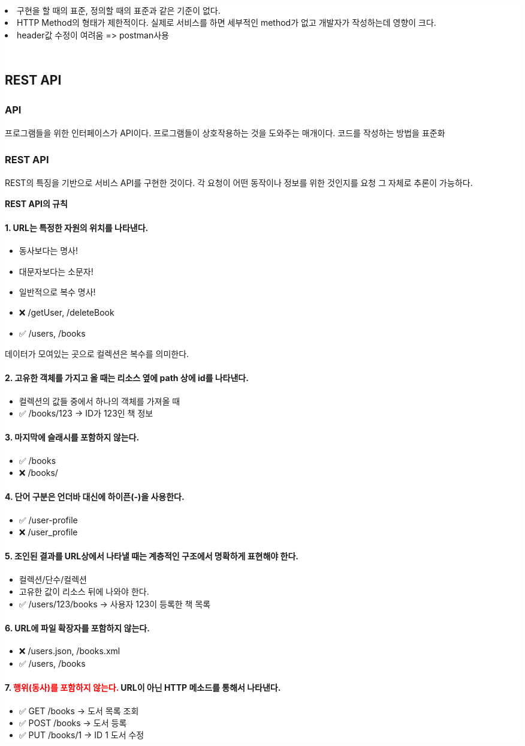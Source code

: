 <li>구현을 할 때의 표준, 정의할 때의 표준과 같은 기준이 없다.</li>
<li>HTTP Method의 형태가 제한적이다.
실제로 서비스를 하면 세부적인 method가 없고 개발자가 작성하는데 영향이 크다.</li>
<li>header값 수정이 여려움 =&gt; postman사용</li>
</ul>
<br />

<h2 id="rest-api">REST API</h2>
<h3 id="api">API</h3>
<p>프로그램들을 위한 인터페이스가 API이다. 
프로그램들이 상호작용하는 것을 도와주는 매개이다.
코드를 작성하는 방법을 표준화</p>
<h3 id="rest-api-1">REST API</h3>
<p>REST의 특징을 기반으로 서비스 API를 구현한 것이다. 
각 요청이 어떤 동작이나 정보를 위한 것인지를 요청 그 자체로 추론이 가능하다.</p>
<p><strong>REST API의 규칙</strong></p>
<h4 id="1-url는-특정한-자원의-위치를-나타낸다">1. URL는 특정한 자원의 위치를 나타낸다.</h4>
<ul>
<li><p>동사보다는 명사!</p>
</li>
<li><p>대문자보다는 소문자!</p>
</li>
<li><p>일반적으로 복수 명사!</p>
</li>
<li><p>❌ /getUser, /deleteBook</p>
</li>
<li><p>✅ /users, /books</p>
</li>
</ul>
<p>데이터가 모여있는 곳으로 컬렉션은 복수를 의미한다. </p>
<h4 id="2-고유한-객체를-가지고-올-때는-리소스-옆에-path-상에-id를-나타낸다">2. 고유한 객체를 가지고 올 때는 리소스 옆에 path 상에 id를 나타낸다.</h4>
<ul>
<li>컬렉션의 값들 중에서 하나의 객체를 가져올 때</li>
<li>✅ /books/123 → ID가 123인 책 정보</li>
</ul>
<h4 id="3-마지막에-슬래시를-포함하지-않는다">3. 마지막에 슬래시를 포함하지 않는다.</h4>
<ul>
<li>✅ /books</li>
<li>❌ /books/</li>
</ul>
<h4 id="4-단어-구분은-언더바-대신에-하이픈-을-사용한다">4. 단어 구분은 언더바 대신에 하이픈(-)을 사용한다.</h4>
<ul>
<li>✅ /user-profile</li>
<li>❌ /user_profile</li>
</ul>
<h4 id="5-조인된-결과를-url상에서-나타낼-때는-계층적인-구조에서-명확하게-표현해야-한다">5. 조인된 결과를 URL상에서 나타낼 때는 계층적인 구조에서 명확하게 표현해야 한다.</h4>
<ul>
<li>컬렉션/단수/컬렉션</li>
<li>고유한 값이 리소스 뒤에 나와야 한다.</li>
<li>✅ /users/123/books → 사용자 123이 등록한 책 목록</li>
</ul>
<h4 id="6-url에-파일-확장자를-포함하지-않는다">6. URL에 파일 확장자를 포함하지 않는다.</h4>
<ul>
<li>❌ /users.json, /books.xml</li>
<li>✅ /users, /books</li>
</ul>
<h4 id="7-span-stylecolor-red행위동사를-포함하지-않는다span-url이-아닌-http-메소드를-통해서-나타낸다">7. <span style="color: red;"><strong>행위(동사)를 포함하지 않는다.</strong></span> URL이 아닌 HTTP 메소드를 통해서 나타낸다.</h4>
<ul>
<li>✅ GET /books → 도서 목록 조회</li>
<li>✅ POST /books → 도서 등록</li>
<li>✅ PUT /books/1 → ID 1 도서 수정</li>